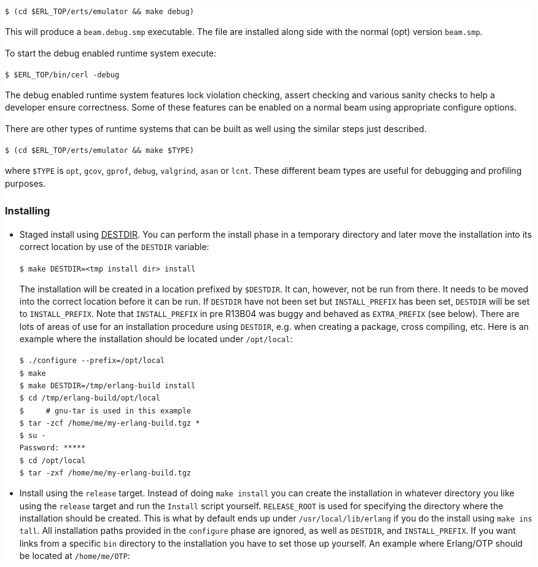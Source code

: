     $ (cd $ERL_TOP/erts/emulator && make debug)

This will produce a `beam.debug.smp` executable. The
file are installed along side with the normal (opt) version `beam.smp`.

To start the debug enabled runtime system execute:

    $ $ERL_TOP/bin/cerl -debug

The debug enabled runtime system features lock violation checking,
assert checking and various sanity checks to help a developer ensure
correctness. Some of these features can be enabled on a normal beam
using appropriate configure options.

There are other types of runtime systems that can be built as well
using the similar steps just described.

    $ (cd $ERL_TOP/erts/emulator && make $TYPE)

where `$TYPE` is `opt`, `gcov`, `gprof`, `debug`, `valgrind`, `asan` or `lcnt`.
These different beam types are useful for debugging and profiling
purposes.


### Installing ###

*   Staged install using [DESTDIR][]. You can perform the install
    phase in a temporary directory and later move the installation into
    its correct location by use of the `DESTDIR` variable:

        $ make DESTDIR=<tmp install dir> install

    The installation will be created in a location prefixed by `$DESTDIR`.
    It can, however, not be run from there. It needs to be moved into the
    correct location before it can be run. If `DESTDIR` have not been set
    but `INSTALL_PREFIX` has been set, `DESTDIR` will be set to
    `INSTALL_PREFIX`. Note that `INSTALL_PREFIX` in pre R13B04 was buggy
    and behaved as `EXTRA_PREFIX` (see below). There are lots of areas of
    use for an installation procedure using `DESTDIR`, e.g. when creating
    a package, cross compiling, etc. Here is an example where the
    installation should be located under `/opt/local`:

        $ ./configure --prefix=/opt/local
        $ make
        $ make DESTDIR=/tmp/erlang-build install
        $ cd /tmp/erlang-build/opt/local
        $     # gnu-tar is used in this example
        $ tar -zcf /home/me/my-erlang-build.tgz *
        $ su -
        Password: *****
        $ cd /opt/local
        $ tar -zxf /home/me/my-erlang-build.tgz

*   Install using the `release` target. Instead of doing `make install` you
    can create the installation in whatever directory you like using the
    `release` target and run the `Install` script yourself. `RELEASE_ROOT`
    is used for specifying the directory where the installation should be
    created. This is what by default ends up under `/usr/local/lib/erlang`
    if you do the install using `make install`. All installation paths
    provided in the `configure` phase are ignored, as well as `DESTDIR`,
    and `INSTALL_PREFIX`. If you want links from a specific `bin` directory
    to the installation you have to set those up yourself. An example where
    Erlang/OTP should be located at `/home/me/OTP`:


[$ERL_TOP/HOWTO/INSTALL-CROSS.md]: INSTALL-CROSS.md
[$ERL_TOP/HOWTO/INSTALL-WIN32.md]: INSTALL-WIN32.md
[DESTDIR]: http://www.gnu.org/prep/standards/html_node/DESTDIR.html
[Building in Git]: #advanced-configuration-and-build-of-erlang-otp_Building_Within-Git
[Advanced Configure]: #advanced-configuration-and-build-of-erlang-otp_Configuring
[Pre-built Source Release]: #advanced-configuration-and-build-of-erlang-otp_Building_Prebuilt-Source-Release
[make and $ERL_TOP]: #advanced-configuration-and-build-of-erlang-otp_make-and-ERLTOP
[html documentation]: https://github.com/erlang/otp/releases/download/OTP-%OTP-VSN%/otp_doc_html_%OTP-VSN%.tar.gz
[the released source tar ball]: https://github.com/erlang/otp/releases/download/OTP-%OTP-VSN%/otp_src_%OTP-VSN%.tar.gz
[System Principles]: `e:system:system_principles.md`
[native build]: #how-to-build-and-install-erlang-otp
[cross build]: INSTALL-CROSS.md
[Required Utilities]: #Required-Utilities
[Optional Utilities]: #Optional-Utilities
[Building on a Mac]: #advanced-configuration-and-build-of-erlang-otp_Building_macOS-Darwin
[Building with wxErlang]: #advanced-configuration-and-build-of-erlang-otp_Building_Building-with-wxErlang
[libatomic_ops]: https://github.com/ivmai/libatomic_ops/